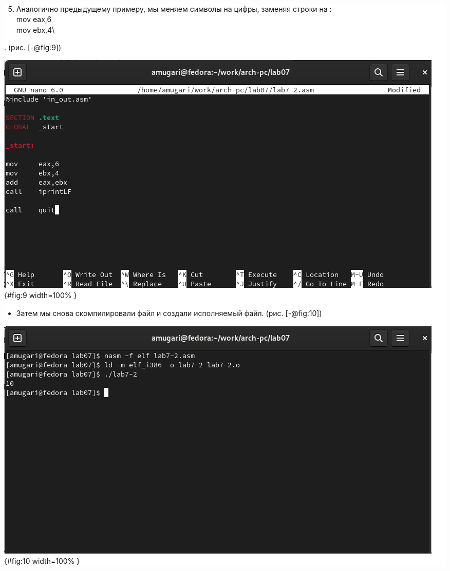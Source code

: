 5. Аналогично предыдущему примеру, мы меняем символы на цифры, заменяя строки на :\
mov eax,6\
mov ebx,4\

. (рис. [-@fig:9])

![Ресунок 9](image/9.png){#fig:9 width=100% }

- Затем мы снова скомпилировали файл и создали исполняемый файл. (рис. [-@fig:10])

![Ресунок 10](image/10.png){#fig:10 width=100% }
